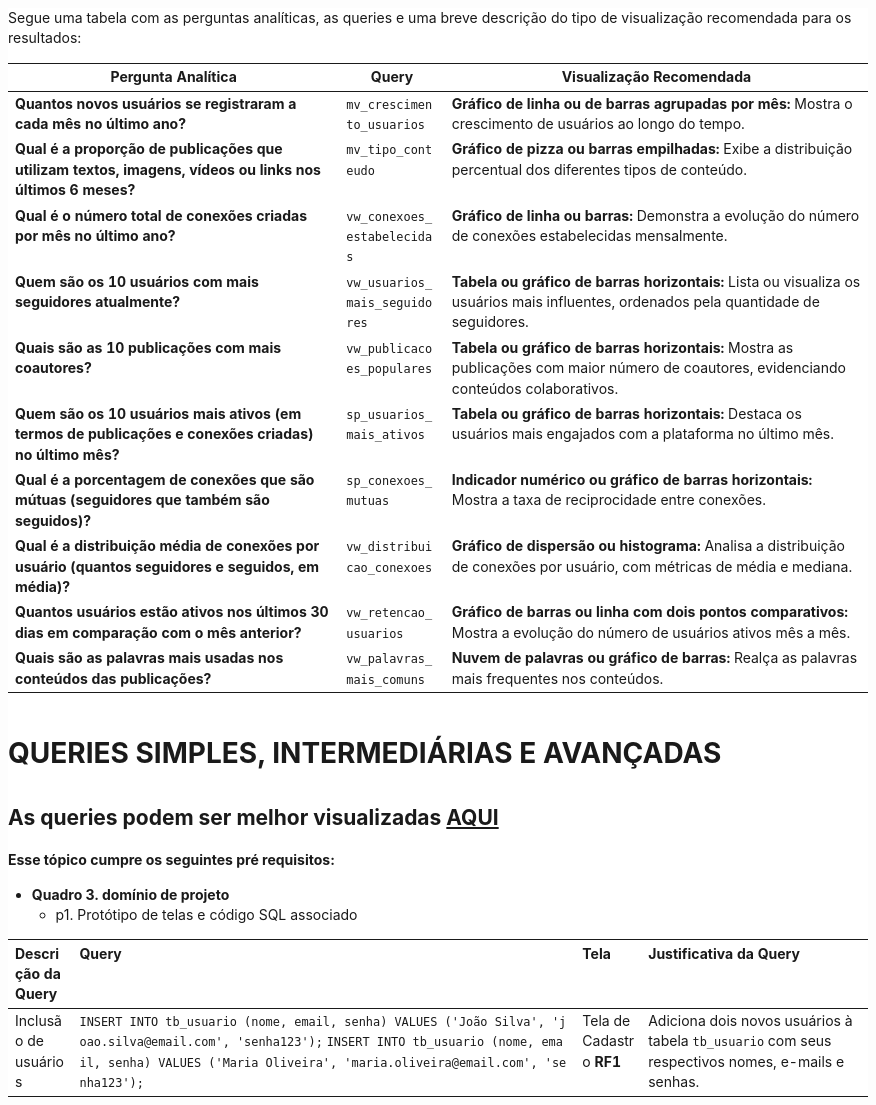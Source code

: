 Segue uma tabela com as perguntas analíticas, as queries e uma breve descrição do tipo de visualização recomendada para os resultados:

| **Pergunta Analítica**                                                                                   | **Query**                     | **Visualização Recomendada**                                                                                                            |
| -------------------------------------------------------------------------------------------------------- | ----------------------------- | --------------------------------------------------------------------------------------------------------------------------------------- |
| **Quantos novos usuários se registraram a cada mês no último ano?**                                      | `mv_crescimento_usuarios`     | **Gráfico de linha ou de barras agrupadas por mês:** Mostra o crescimento de usuários ao longo do tempo.                                |
| **Qual é a proporção de publicações que utilizam textos, imagens, vídeos ou links nos últimos 6 meses?** | `mv_tipo_conteudo`            | **Gráfico de pizza ou barras empilhadas:** Exibe a distribuição percentual dos diferentes tipos de conteúdo.                            |
| **Qual é o número total de conexões criadas por mês no último ano?**                                     | `vw_conexoes_estabelecidas`   | **Gráfico de linha ou barras:** Demonstra a evolução do número de conexões estabelecidas mensalmente.                                   |
| **Quem são os 10 usuários com mais seguidores atualmente?**                                              | `vw_usuarios_mais_seguidores` | **Tabela ou gráfico de barras horizontais:** Lista ou visualiza os usuários mais influentes, ordenados pela quantidade de seguidores.   |
| **Quais são as 10 publicações com mais coautores?**                                                      | `vw_publicacoes_populares`    | **Tabela ou gráfico de barras horizontais:** Mostra as publicações com maior número de coautores, evidenciando conteúdos colaborativos. |
| **Quem são os 10 usuários mais ativos (em termos de publicações e conexões criadas) no último mês?**     | `sp_usuarios_mais_ativos`     | **Tabela ou gráfico de barras horizontais:** Destaca os usuários mais engajados com a plataforma no último mês.                         |
| **Qual é a porcentagem de conexões que são mútuas (seguidores que também são seguidos)?**                | `sp_conexoes_mutuas`          | **Indicador numérico ou gráfico de barras horizontais:** Mostra a taxa de reciprocidade entre conexões.                                 |
| **Qual é a distribuição média de conexões por usuário (quantos seguidores e seguidos, em média)?**       | `vw_distribuicao_conexoes`    | **Gráfico de dispersão ou histograma:** Analisa a distribuição de conexões por usuário, com métricas de média e mediana.                |
| **Quantos usuários estão ativos nos últimos 30 dias em comparação com o mês anterior?**                  | `vw_retencao_usuarios`        | **Gráfico de barras ou linha com dois pontos comparativos:** Mostra a evolução do número de usuários ativos mês a mês.                  |
| **Quais são as palavras mais usadas nos conteúdos das publicações?**                                     | `vw_palavras_mais_comuns`     | **Nuvem de palavras ou gráfico de barras:** Realça as palavras mais frequentes nos conteúdos.                                           |

# QUERIES SIMPLES, INTERMEDIÁRIAS E AVANÇADAS

## As queries podem ser melhor visualizadas [AQUI](DML/queries_inicias.sql)

**Esse tópico cumpre os seguintes pré requisitos:**

- **Quadro 3. domínio de projeto**
  - p1. Protótipo de telas e código SQL associado

| Descrição da Query                                                        | Query                                                                                                                                                                                                                                                                                                                                                                                                                 | Tela                                                                       | Justificativa da Query                                                                                                                                                               |
| :------------------------------------------------------------------------ | :-------------------------------------------------------------------------------------------------------------------------------------------------------------------------------------------------------------------------------------------------------------------------------------------------------------------------------------------------------------------------------------------------------------------- | :------------------------------------------------------------------------- | :----------------------------------------------------------------------------------------------------------------------------------------------------------------------------------- |
| Inclusão de usuários                                                      | `INSERT INTO tb_usuario (nome, email, senha) VALUES ('João Silva', 'joao.silva@email.com', 'senha123');` `INSERT INTO tb_usuario (nome, email, senha) VALUES ('Maria Oliveira', 'maria.oliveira@email.com', 'senha123');`                                                                                                                                                                                             | Tela de Cadastro **RF1**                                                   | Adiciona dois novos usuários à tabela `tb_usuario` com seus respectivos nomes, e-mails e senhas.                                                                                     |